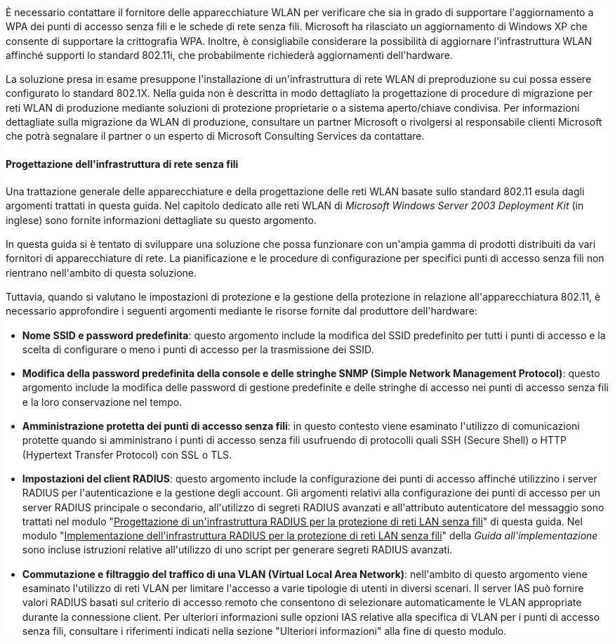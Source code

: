 È necessario contattare il fornitore delle apparecchiature WLAN per verificare che sia in grado di supportare l'aggiornamento a WPA dei punti di accesso senza fili e le schede di rete senza fili. Microsoft ha rilasciato un aggiornamento di Windows XP che consente di supportare la crittografia WPA. Inoltre, è consigliabile considerare la possibilità di aggiornare l'infrastruttura WLAN affinché supporti lo standard 802.11i, che probabilmente richiederà aggiornamenti dell'hardware.
  
La soluzione presa in esame presuppone l'installazione di un'infrastruttura di rete WLAN di preproduzione su cui possa essere configurato lo standard 802.1X. Nella guida non è descritta in modo dettagliato la progettazione di procedure di migrazione per reti WLAN di produzione mediante soluzioni di protezione proprietarie o a sistema aperto/chiave condivisa. Per informazioni dettagliate sulla migrazione da WLAN di produzione, consultare un partner Microsoft o rivolgersi al responsabile clienti Microsoft che potrà segnalare il partner o un esperto di Microsoft Consulting Services da contattare.
  
#### Progettazione dell'infrastruttura di rete senza fili
  
Una trattazione generale delle apparecchiature e della progettazione delle reti WLAN basate sullo standard 802.11 esula dagli argomenti trattati in questa guida. Nel capitolo dedicato alle reti WLAN di *Microsoft Windows Server 2003 Deployment Kit* (in inglese) sono fornite informazioni dettagliate su questo argomento.
  
In questa guida si è tentato di sviluppare una soluzione che possa funzionare con un'ampia gamma di prodotti distribuiti da vari fornitori di apparecchiature di rete. La pianificazione e le procedure di configurazione per specifici punti di accesso senza fili non rientrano nell'ambito di questa soluzione.
  
Tuttavia, quando si valutano le impostazioni di protezione e la gestione della protezione in relazione all'apparecchiatura 802.11, è necessario approfondire i seguenti argomenti mediante le risorse fornite dal produttore dell'hardware:
  
-   **Nome SSID e password predefinita**: questo argomento include la modifica del SSID predefinito per tutti i punti di accesso e la scelta di configurare o meno i punti di accesso per la trasmissione dei SSID.
  
-   **Modifica della password predefinita della console e delle stringhe SNMP (Simple Network Management Protocol)**: questo argomento include la modifica delle password di gestione predefinite e delle stringhe di accesso nei punti di accesso senza fili e la loro conservazione nel tempo.
  
-   **Amministrazione protetta dei punti di accesso senza fili**: in questo contesto viene esaminato l'utilizzo di comunicazioni protette quando si amministrano i punti di accesso senza fili usufruendo di protocolli quali SSH (Secure Shell) o HTTP (Hypertext Transfer Protocol) con SSL o TLS.
  
-   **Impostazioni del client RADIUS**: questo argomento include la configurazione dei punti di accesso affinché utilizzino i server RADIUS per l'autenticazione e la gestione degli account. Gli argomenti relativi alla configurazione dei punti di accesso per un server RADIUS principale o secondario, all'utilizzo di segreti RADIUS avanzati e all'attributo autenticatore del messaggio sono trattati nel modulo "[Progettazione di un'infrastruttura RADIUS per la protezione di reti LAN senza fili](http://technet.microsoft.com/it-it/library/dd536258)" di questa guida. Nel modulo "[Implementazione dell'infrastruttura RADIUS per la protezione di reti LAN senza fili](http://technet.microsoft.com/it-it/library/dd536251)" della *Guida all'implementazione* sono incluse istruzioni relative all'utilizzo di uno script per generare segreti RADIUS avanzati.
  
-   **Commutazione e filtraggio del traffico di una VLAN (Virtual Local Area Network)**: nell'ambito di questo argomento viene esaminato l'utilizzo di reti VLAN per limitare l'accesso a varie tipologie di utenti in diversi scenari. Il server IAS può fornire valori RADIUS basati sul criterio di accesso remoto che consentono di selezionare automaticamente le VLAN appropriate durante la connessione client. Per ulteriori informazioni sulle opzioni IAS relative alla specifica di VLAN per i punti di accesso senza fili, consultare i riferimenti indicati nella sezione "Ulteriori informazioni" alla fine di questo modulo.
  